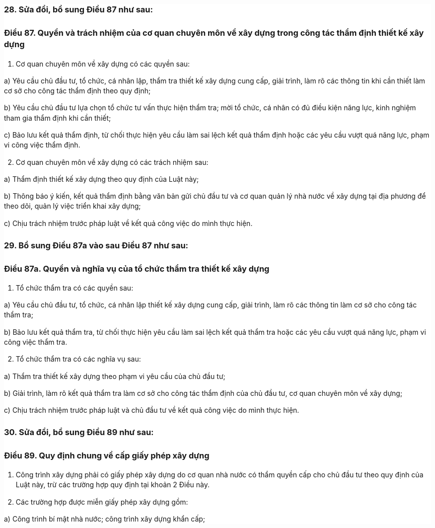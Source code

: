 ### 28. Sửa đổi, bổ sung Điều 87 như sau:

### Điều 87. Quyền và trách nhiệm của cơ quan chuyên môn về xây dựng trong công tác thẩm định thiết kế xây dựng

1. Cơ quan chuyên môn về xây dựng có các quyền sau:

a) Yêu cầu chủ đầu tư, tổ chức, cá nhân lập, thẩm tra thiết kế xây dựng cung cấp, giải trình, làm rõ các thông tin khi cần thiết làm cơ sở cho công tác thẩm định theo quy định;

b) Yêu cầu chủ đầu tư lựa chọn tổ chức tư vấn thực hiện thẩm tra; mời tổ chức, cá nhân có đủ điều kiện năng lực, kinh nghiệm tham gia thẩm định khi cần thiết;

c) Bảo lưu kết quả thẩm định, từ chối thực hiện yêu cầu làm sai lệch kết quả thẩm định hoặc các yêu cầu vượt quá năng lực, phạm vi công việc thẩm định.

2. Cơ quan chuyên môn về xây dựng có các trách nhiệm sau:

a) Thẩm định thiết kế xây dựng theo quy định của Luật này;

b) Thông báo ý kiến, kết quả thẩm định bằng văn bản gửi chủ đầu tư và cơ quan quản lý nhà nước về xây dựng tại địa phương để theo dõi, quản lý việc triển khai xây dựng;

c) Chịu trách nhiệm trước pháp luật về kết quả công việc do mình thực hiện.

### 29. Bổ sung Điều 87a vào sau Điều 87 như sau:

### Điều 87a. Quyền và nghĩa vụ của tổ chức thẩm tra thiết kế xây dựng

1. Tổ chức thẩm tra có các quyền sau:

a) Yêu cầu chủ đầu tư, tổ chức, cá nhân lập thiết kế xây dựng cung cấp, giải trình, làm rõ các thông tin làm cơ sở cho công tác thẩm tra;

b) Bảo lưu kết quả thẩm tra, từ chối thực hiện yêu cầu làm sai lệch kết quả thẩm tra hoặc các yêu cầu vượt quá năng lực, phạm vi công việc thẩm tra.

2. Tổ chức thẩm tra có các nghĩa vụ sau:

a) Thẩm tra thiết kế xây dựng theo phạm vi yêu cầu của chủ đầu tư;

b) Giải trình, làm rõ kết quả thẩm tra làm cơ sở cho công tác thẩm định của chủ đầu tư, cơ quan chuyên môn về xây dựng;

c) Chịu trách nhiệm trước pháp luật và chủ đầu tư về kết quả công việc do mình thực hiện.

### 30. Sửa đổi, bổ sung Điều 89 như sau:

### Điều 89. Quy định chung về cấp giấy phép xây dựng

1. Công trình xây dựng phải có giấy phép xây dựng do cơ quan nhà nước có thẩm quyền cấp cho chủ đầu tư theo quy định của Luật này, trừ các trường hợp quy định tại khoản 2 Điều này.

2. Các trường hợp được miễn giấy phép xây dựng gồm:

a) Công trình bí mật nhà nước; công trình xây dựng khẩn cấp;
